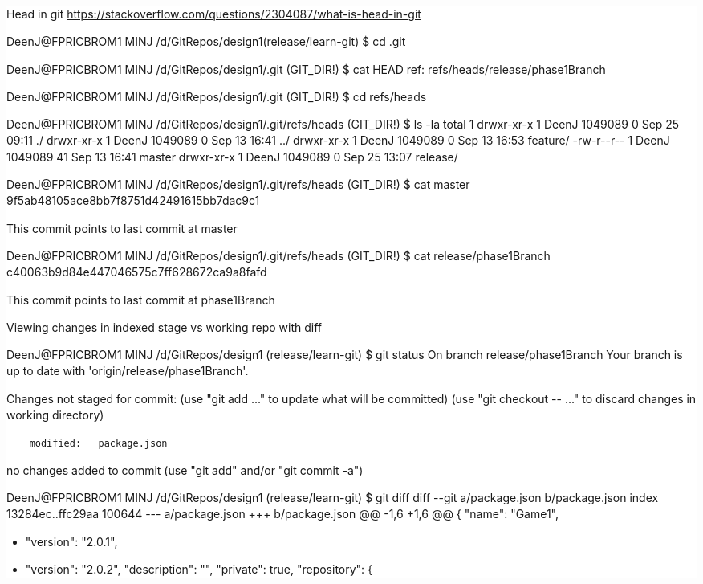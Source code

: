 
Head in git
https://stackoverflow.com/questions/2304087/what-is-head-in-git


DeenJ@FPRICBROM1 MINJ /d/GitRepos/design1(release/learn-git)
$ cd .git

DeenJ@FPRICBROM1 MINJ /d/GitRepos/design1/.git (GIT_DIR!)
$ cat HEAD
ref: refs/heads/release/phase1Branch

DeenJ@FPRICBROM1 MINJ /d/GitRepos/design1/.git (GIT_DIR!)
$ cd refs/heads

DeenJ@FPRICBROM1 MINJ /d/GitRepos/design1/.git/refs/heads (GIT_DIR!)
$ ls -la
total 1
drwxr-xr-x 1 DeenJ 1049089  0 Sep 25 09:11 ./
drwxr-xr-x 1 DeenJ 1049089  0 Sep 13 16:41 ../
drwxr-xr-x 1 DeenJ 1049089  0 Sep 13 16:53 feature/
-rw-r--r-- 1 DeenJ 1049089 41 Sep 13 16:41 master
drwxr-xr-x 1 DeenJ 1049089  0 Sep 25 13:07 release/

DeenJ@FPRICBROM1 MINJ /d/GitRepos/design1/.git/refs/heads (GIT_DIR!)
$ cat master
9f5ab48105ace8bb7f8751d42491615bb7dac9c1

This commit points to last commit at master

DeenJ@FPRICBROM1 MINJ /d/GitRepos/design1/.git/refs/heads (GIT_DIR!)
$ cat release/phase1Branch
c40063b9d84e447046575c7ff628672ca9a8fafd

This commit points to last commit at phase1Branch

Viewing changes in indexed stage vs working repo with diff
  
DeenJ@FPRICBROM1 MINJ /d/GitRepos/design1 (release/learn-git)
$ git status
On branch release/phase1Branch
Your branch is up to date with 'origin/release/phase1Branch'.

Changes not staged for commit:
  (use "git add <file>..." to update what will be committed)
  (use "git checkout -- <file>..." to discard changes in working directory)

        modified:   package.json

no changes added to commit (use "git add" and/or "git commit -a")

DeenJ@FPRICBROM1 MINJ /d/GitRepos/design1 (release/learn-git)
$ git diff
diff --git a/package.json b/package.json
index 13284ec..ffc29aa 100644
--- a/package.json
+++ b/package.json
@@ -1,6 +1,6 @@
 {
   "name": "Game1",
-  "version": "2.0.1",
+  "version": "2.0.2",
   "description": "",
   "private": true,
   "repository": {
